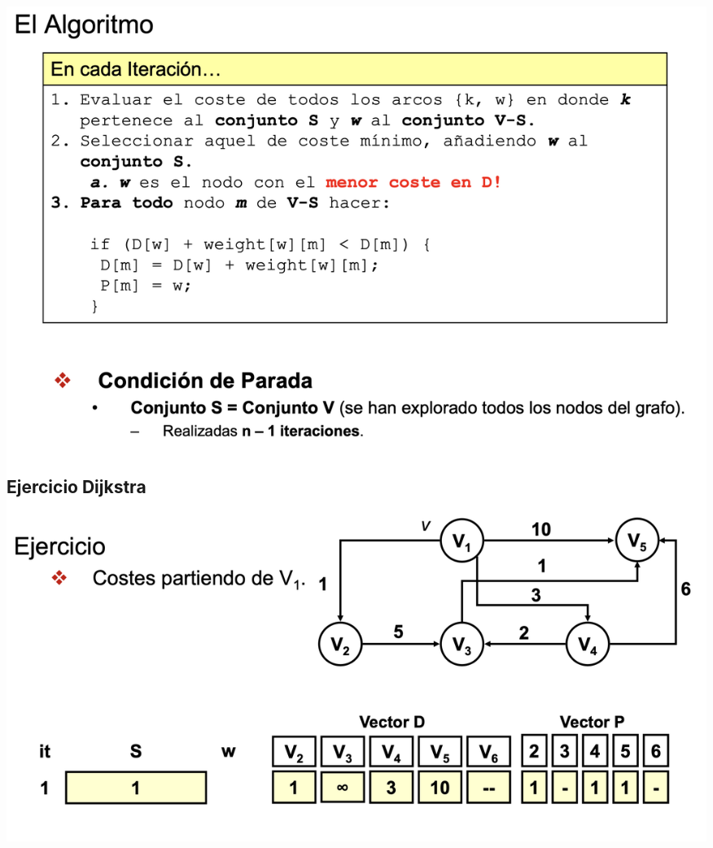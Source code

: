 ![](./img/Pasted%20image%2020230926152600.png)

## Ejercicio Dijkstra

![](./img/Pasted%20image%2020230926152629.png)
